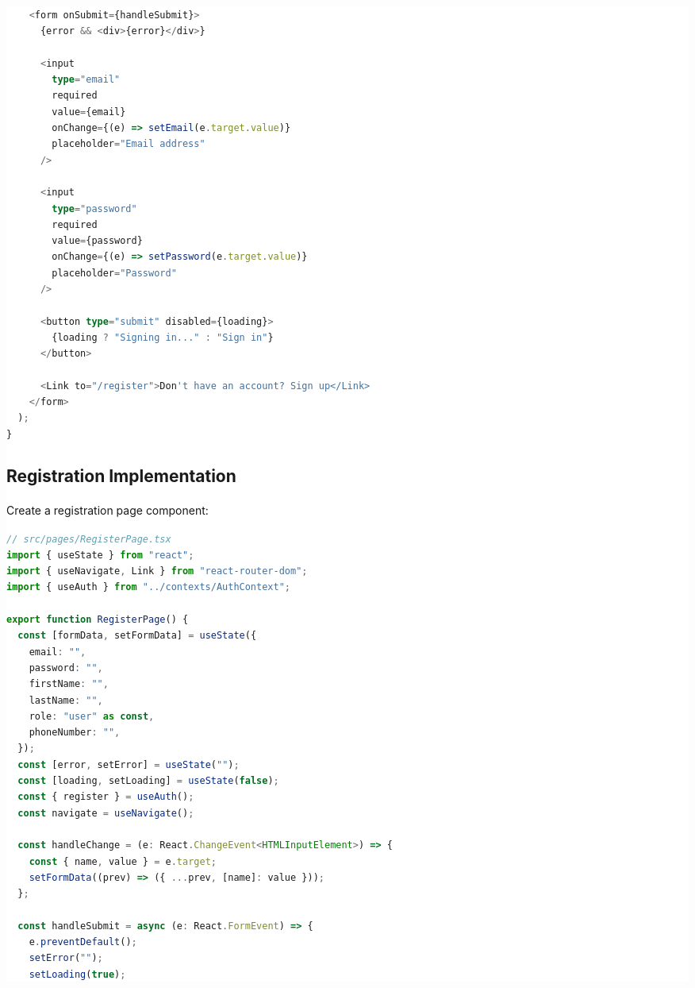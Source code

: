 ```typescript
    <form onSubmit={handleSubmit}>
      {error && <div>{error}</div>}

      <input
        type="email"
        required
        value={email}
        onChange={(e) => setEmail(e.target.value)}
        placeholder="Email address"
      />

      <input
        type="password"
        required
        value={password}
        onChange={(e) => setPassword(e.target.value)}
        placeholder="Password"
      />

      <button type="submit" disabled={loading}>
        {loading ? "Signing in..." : "Sign in"}
      </button>

      <Link to="/register">Don't have an account? Sign up</Link>
    </form>
  );
}
```

## Registration Implementation

Create a registration page component:

```typescript
// src/pages/RegisterPage.tsx
import { useState } from "react";
import { useNavigate, Link } from "react-router-dom";
import { useAuth } from "../contexts/AuthContext";

export function RegisterPage() {
  const [formData, setFormData] = useState({
    email: "",
    password: "",
    firstName: "",
    lastName: "",
    role: "user" as const,
    phoneNumber: "",
  });
  const [error, setError] = useState("");
  const [loading, setLoading] = useState(false);
  const { register } = useAuth();
  const navigate = useNavigate();

  const handleChange = (e: React.ChangeEvent<HTMLInputElement>) => {
    const { name, value } = e.target;
    setFormData((prev) => ({ ...prev, [name]: value }));
  };

  const handleSubmit = async (e: React.FormEvent) => {
    e.preventDefault();
    setError("");
    setLoading(true);

```